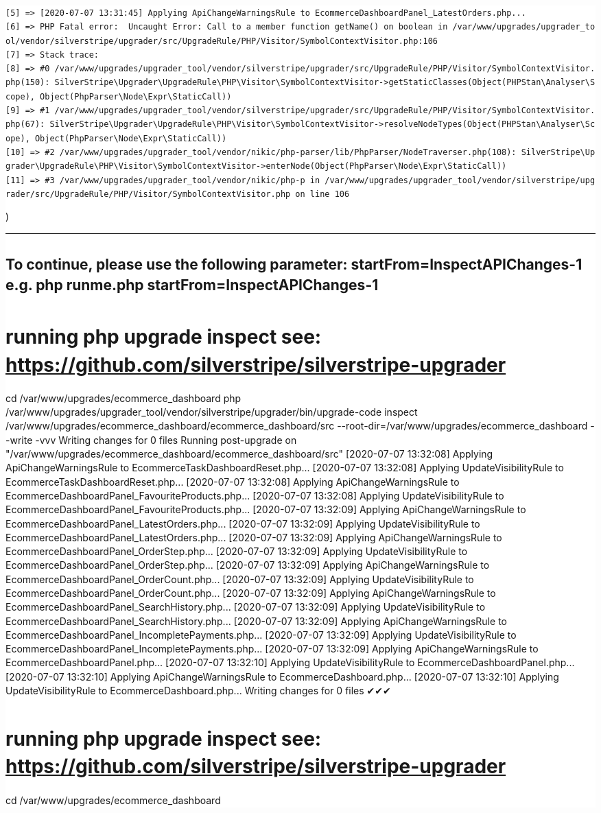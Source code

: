     [5] => [2020-07-07 13:31:45] Applying ApiChangeWarningsRule to EcommerceDashboardPanel_LatestOrders.php...
    [6] => PHP Fatal error:  Uncaught Error: Call to a member function getName() on boolean in /var/www/upgrades/upgrader_tool/vendor/silverstripe/upgrader/src/UpgradeRule/PHP/Visitor/SymbolContextVisitor.php:106
    [7] => Stack trace:
    [8] => #0 /var/www/upgrades/upgrader_tool/vendor/silverstripe/upgrader/src/UpgradeRule/PHP/Visitor/SymbolContextVisitor.php(150): SilverStripe\Upgrader\UpgradeRule\PHP\Visitor\SymbolContextVisitor->getStaticClasses(Object(PHPStan\Analyser\Scope), Object(PhpParser\Node\Expr\StaticCall))
    [9] => #1 /var/www/upgrades/upgrader_tool/vendor/silverstripe/upgrader/src/UpgradeRule/PHP/Visitor/SymbolContextVisitor.php(67): SilverStripe\Upgrader\UpgradeRule\PHP\Visitor\SymbolContextVisitor->resolveNodeTypes(Object(PHPStan\Analyser\Scope), Object(PhpParser\Node\Expr\StaticCall))
    [10] => #2 /var/www/upgrades/upgrader_tool/vendor/nikic/php-parser/lib/PhpParser/NodeTraverser.php(108): SilverStripe\Upgrader\UpgradeRule\PHP\Visitor\SymbolContextVisitor->enterNode(Object(PhpParser\Node\Expr\StaticCall))
    [11] => #3 /var/www/upgrades/upgrader_tool/vendor/nikic/php-p in /var/www/upgrades/upgrader_tool/vendor/silverstripe/upgrader/src/UpgradeRule/PHP/Visitor/SymbolContextVisitor.php on line 106
)


------------------------------------------------------------------------
To continue, please use the following parameter: startFrom=InspectAPIChanges-1
e.g. php runme.php startFrom=InspectAPIChanges-1
------------------------------------------------------------------------
            
# running php upgrade inspect see: https://github.com/silverstripe/silverstripe-upgrader
cd /var/www/upgrades/ecommerce_dashboard
php /var/www/upgrades/upgrader_tool/vendor/silverstripe/upgrader/bin/upgrade-code inspect /var/www/upgrades/ecommerce_dashboard/ecommerce_dashboard/src  --root-dir=/var/www/upgrades/ecommerce_dashboard --write -vvv
Writing changes for 0 files
Running post-upgrade on "/var/www/upgrades/ecommerce_dashboard/ecommerce_dashboard/src"
[2020-07-07 13:32:08] Applying ApiChangeWarningsRule to EcommerceTaskDashboardReset.php...
[2020-07-07 13:32:08] Applying UpdateVisibilityRule to EcommerceTaskDashboardReset.php...
[2020-07-07 13:32:08] Applying ApiChangeWarningsRule to EcommerceDashboardPanel_FavouriteProducts.php...
[2020-07-07 13:32:08] Applying UpdateVisibilityRule to EcommerceDashboardPanel_FavouriteProducts.php...
[2020-07-07 13:32:09] Applying ApiChangeWarningsRule to EcommerceDashboardPanel_LatestOrders.php...
[2020-07-07 13:32:09] Applying UpdateVisibilityRule to EcommerceDashboardPanel_LatestOrders.php...
[2020-07-07 13:32:09] Applying ApiChangeWarningsRule to EcommerceDashboardPanel_OrderStep.php...
[2020-07-07 13:32:09] Applying UpdateVisibilityRule to EcommerceDashboardPanel_OrderStep.php...
[2020-07-07 13:32:09] Applying ApiChangeWarningsRule to EcommerceDashboardPanel_OrderCount.php...
[2020-07-07 13:32:09] Applying UpdateVisibilityRule to EcommerceDashboardPanel_OrderCount.php...
[2020-07-07 13:32:09] Applying ApiChangeWarningsRule to EcommerceDashboardPanel_SearchHistory.php...
[2020-07-07 13:32:09] Applying UpdateVisibilityRule to EcommerceDashboardPanel_SearchHistory.php...
[2020-07-07 13:32:09] Applying ApiChangeWarningsRule to EcommerceDashboardPanel_IncompletePayments.php...
[2020-07-07 13:32:09] Applying UpdateVisibilityRule to EcommerceDashboardPanel_IncompletePayments.php...
[2020-07-07 13:32:09] Applying ApiChangeWarningsRule to EcommerceDashboardPanel.php...
[2020-07-07 13:32:10] Applying UpdateVisibilityRule to EcommerceDashboardPanel.php...
[2020-07-07 13:32:10] Applying ApiChangeWarningsRule to EcommerceDashboard.php...
[2020-07-07 13:32:10] Applying UpdateVisibilityRule to EcommerceDashboard.php...
Writing changes for 0 files
✔✔✔
# running php upgrade inspect see: https://github.com/silverstripe/silverstripe-upgrader
cd /var/www/upgrades/ecommerce_dashboard